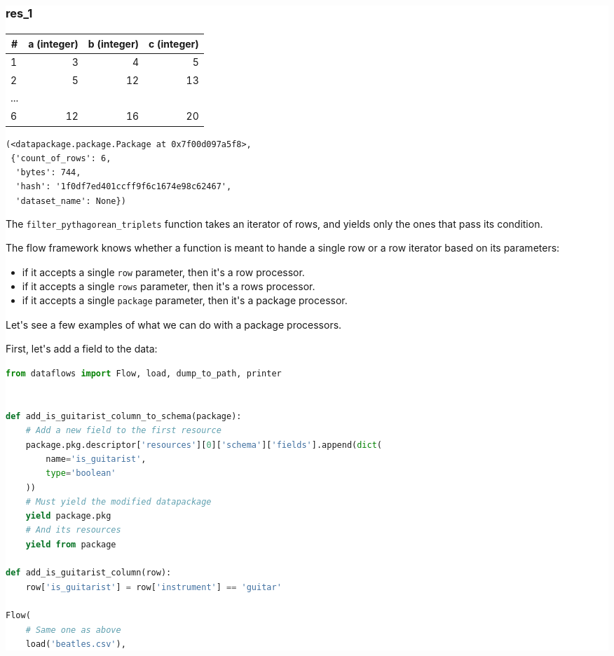 
<h3>res_1</h3>



<table>
<thead>
<tr><th>#  </th><th style="text-align: right;">   a
(integer)</th><th style="text-align: right;">   b
(integer)</th><th style="text-align: right;">   c
(integer)</th></tr>
</thead>
<tbody>
<tr><td>1  </td><td style="text-align: right;"> 3</td><td style="text-align: right;"> 4</td><td style="text-align: right;"> 5</td></tr>
<tr><td>2  </td><td style="text-align: right;"> 5</td><td style="text-align: right;">12</td><td style="text-align: right;">13</td></tr>
<tr><td>...</td><td style="text-align: right;">  </td><td style="text-align: right;">  </td><td style="text-align: right;">  </td></tr>
<tr><td>6  </td><td style="text-align: right;">12</td><td style="text-align: right;">16</td><td style="text-align: right;">20</td></tr>
</tbody>
</table>





    (<datapackage.package.Package at 0x7f00d097a5f8>,
     {'count_of_rows': 6,
      'bytes': 744,
      'hash': '1f0df7ed401ccff9f6c1674e98c62467',
      'dataset_name': None})



The `filter_pythagorean_triplets` function takes an iterator of rows, and yields only the ones that pass its condition. 

The flow framework knows whether a function is meant to hande a single row or a row iterator based on its parameters: 

- if it accepts a single `row` parameter, then it's a row processor.
- if it accepts a single `rows` parameter, then it's a rows processor.
- if it accepts a single `package` parameter, then it's a package processor.

Let's see a few examples of what we can do with a package processors.

First, let's add a field to the data:


```python
from dataflows import Flow, load, dump_to_path, printer


def add_is_guitarist_column_to_schema(package):
    # Add a new field to the first resource
    package.pkg.descriptor['resources'][0]['schema']['fields'].append(dict(
        name='is_guitarist',
        type='boolean'
    ))
    # Must yield the modified datapackage
    yield package.pkg
    # And its resources
    yield from package

def add_is_guitarist_column(row):
    row['is_guitarist'] = row['instrument'] == 'guitar'

Flow(
    # Same one as above
    load('beatles.csv'),
```